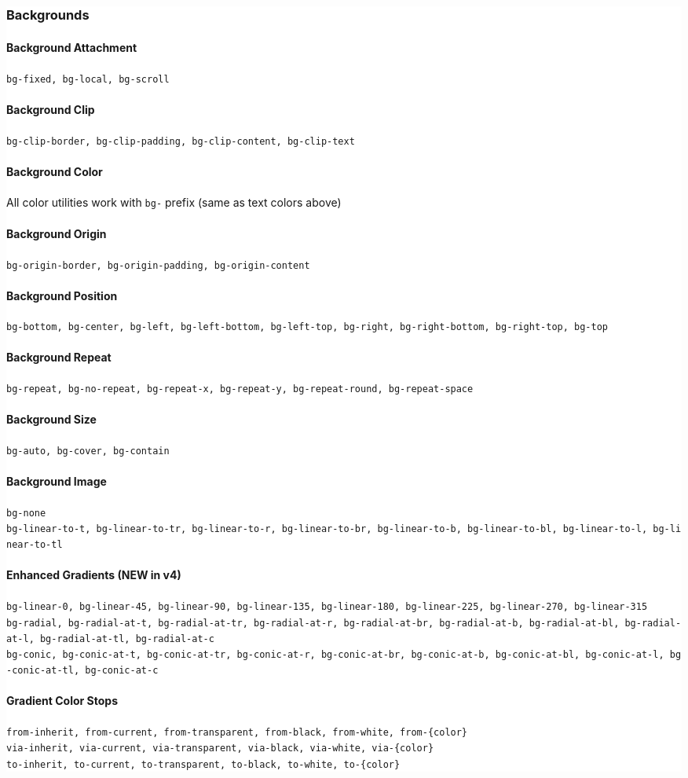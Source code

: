 ### Backgrounds

#### Background Attachment
```
bg-fixed, bg-local, bg-scroll
```

#### Background Clip
```
bg-clip-border, bg-clip-padding, bg-clip-content, bg-clip-text
```

#### Background Color
All color utilities work with `bg-` prefix (same as text colors above)

#### Background Origin
```
bg-origin-border, bg-origin-padding, bg-origin-content
```

#### Background Position
```
bg-bottom, bg-center, bg-left, bg-left-bottom, bg-left-top, bg-right, bg-right-bottom, bg-right-top, bg-top
```

#### Background Repeat
```
bg-repeat, bg-no-repeat, bg-repeat-x, bg-repeat-y, bg-repeat-round, bg-repeat-space
```

#### Background Size
```
bg-auto, bg-cover, bg-contain
```

#### Background Image
```
bg-none
bg-linear-to-t, bg-linear-to-tr, bg-linear-to-r, bg-linear-to-br, bg-linear-to-b, bg-linear-to-bl, bg-linear-to-l, bg-linear-to-tl
```

#### Enhanced Gradients (NEW in v4)
```
bg-linear-0, bg-linear-45, bg-linear-90, bg-linear-135, bg-linear-180, bg-linear-225, bg-linear-270, bg-linear-315
bg-radial, bg-radial-at-t, bg-radial-at-tr, bg-radial-at-r, bg-radial-at-br, bg-radial-at-b, bg-radial-at-bl, bg-radial-at-l, bg-radial-at-tl, bg-radial-at-c
bg-conic, bg-conic-at-t, bg-conic-at-tr, bg-conic-at-r, bg-conic-at-br, bg-conic-at-b, bg-conic-at-bl, bg-conic-at-l, bg-conic-at-tl, bg-conic-at-c
```

#### Gradient Color Stops
```
from-inherit, from-current, from-transparent, from-black, from-white, from-{color}
via-inherit, via-current, via-transparent, via-black, via-white, via-{color}
to-inherit, to-current, to-transparent, to-black, to-white, to-{color}
```
